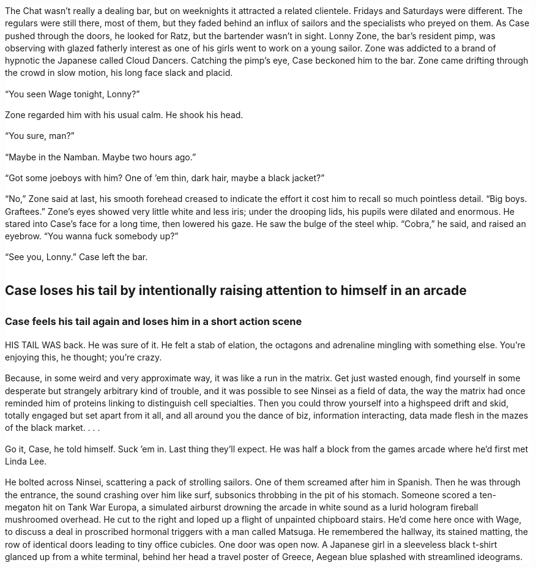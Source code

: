The Chat wasn’t really a dealing bar, but on weeknights it attracted a related
clientele. Fridays and Saturdays were different. The regulars were still there,
most of them, but they faded behind an influx of sailors and the specialists
who preyed on them. As Case pushed through the doors, he looked for Ratz, but
the bartender wasn’t in sight. Lonny Zone, the bar’s resident pimp, was
observing with glazed fatherly interest as one of his girls went to work on a
young sailor. Zone was addicted to a brand of hypnotic the Japanese called
Cloud Dancers. Catching the pimp’s eye, Case beckoned him to the bar. Zone came
drifting through the crowd in slow motion, his long face slack and placid.

“You seen Wage tonight, Lonny?”

Zone regarded him with his usual calm. He shook his head.

“You sure, man?”

“Maybe in the Namban. Maybe two hours ago.”

“Got some joeboys with him? One of ’em thin, dark hair, maybe a black jacket?”

“No,” Zone said at last, his smooth forehead creased to indicate the effort it
cost him to recall so much pointless detail. “Big boys. Graftees.” Zone’s eyes
showed very little white and less iris; under the drooping lids, his pupils
were dilated and enormous. He stared into Case’s face for a long time, then
lowered his gaze. He saw the bulge of the steel whip. “Cobra,” he said, and
raised an eyebrow. “You wanna fuck somebody up?”

“See you, Lonny.” Case left the bar.

## Case loses his tail by intentionally raising attention to himself in an arcade
### Case feels his tail again and loses him in a short action scene
HIS TAIL WAS back. He was sure of it. He felt a stab of elation, the octagons
and adrenaline mingling with something else. You’re enjoying this, he thought;
you’re crazy.

Because, in some weird and very approximate way, it was like a run in the
matrix. Get just wasted enough, find yourself in some desperate but strangely
arbitrary kind of trouble, and it was possible to see Ninsei as a field of
data, the way the matrix had once reminded him of proteins linking to
distinguish cell specialties. Then you could throw yourself into a highspeed
drift and skid, totally engaged but set apart from it all, and all around you
the dance of biz, information interacting, data made flesh in the mazes of the
black market. . . .

Go it, Case, he told himself. Suck ’em in. Last thing they’ll expect. He was
half a block from the games arcade where he’d first met Linda Lee.

He bolted across Ninsei, scattering a pack of strolling sailors. One of them
screamed after him in Spanish. Then he was through the entrance, the sound
crashing over him like surf, subsonics throbbing in the pit of his stomach.
Someone scored a ten-megaton hit on Tank War Europa, a simulated airburst
drowning the arcade in white sound as a lurid hologram fireball mushroomed
overhead. He cut to the right and loped up a flight of unpainted chipboard
stairs. He’d come here once with Wage, to discuss a deal in proscribed hormonal
triggers with a man called Matsuga. He remembered the hallway, its stained
matting, the row of identical doors leading to tiny office cubicles. One door
was open now. A Japanese girl in a sleeveless black t-shirt glanced up from a
white terminal, behind her head a travel poster of Greece, Aegean blue splashed
with streamlined ideograms.
